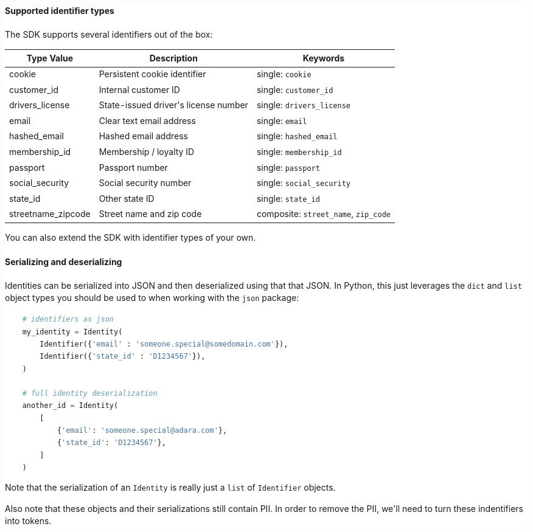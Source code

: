 ```python
```

#### Supported identifier types
The SDK supports several identifiers out of the box:

| Type Value         | Description                          | Keywords                             |
| ------------------ | ------------------------------------ | ------------------------------------ |
| cookie             | Persistent cookie identifier         | single: `cookie`                     |
| customer_id        | Internal customer ID                 | single: `customer_id`                |
| drivers_license    | State-issued driver's license number | single: `drivers_license`            |
| email              | Clear text email address             | single: `email`                      |
| hashed_email       | Hashed email address                 | single: `hashed_email`               |
| membership_id      | Membership / loyalty ID              | single: `membership_id`              |
| passport           | Passport number                      | single: `passport`                   |
| social_security    | Social security number               | single: `social_security`            |
| state_id           | Other state ID                       | single: `state_id`                   |
| streetname_zipcode | Street name and zip code             | composite: `street_name`, `zip_code` |

You can also extend the SDK with identifier types of your own.

#### Serializing and deserializing

Identities can be serialized into JSON and then deserialized using that that JSON. In Python, this just leverages the `dict` and `list` object types you should be used to when working with the `json` package:

```python
    # identifiers as json
    my_identity = Identity(
        Identifier({'email' : 'someone.special@somedomain.com'}),
        Identifier({'state_id' : 'D1234567'}),  
    )

    # full identity deserialization
    another_id = Identity(
        [
            {'email': 'someone.special@adara.com'}, 
            {'state_id': 'D1234567'}, 
        ]
    )
```

Note that the serialization of an `Identity` is really just a `list` of `Identifier` objects.

Also note that these objects and their serializations still contain PII. In order to remove the PII, we'll need to turn these indentifiers into tokens.
